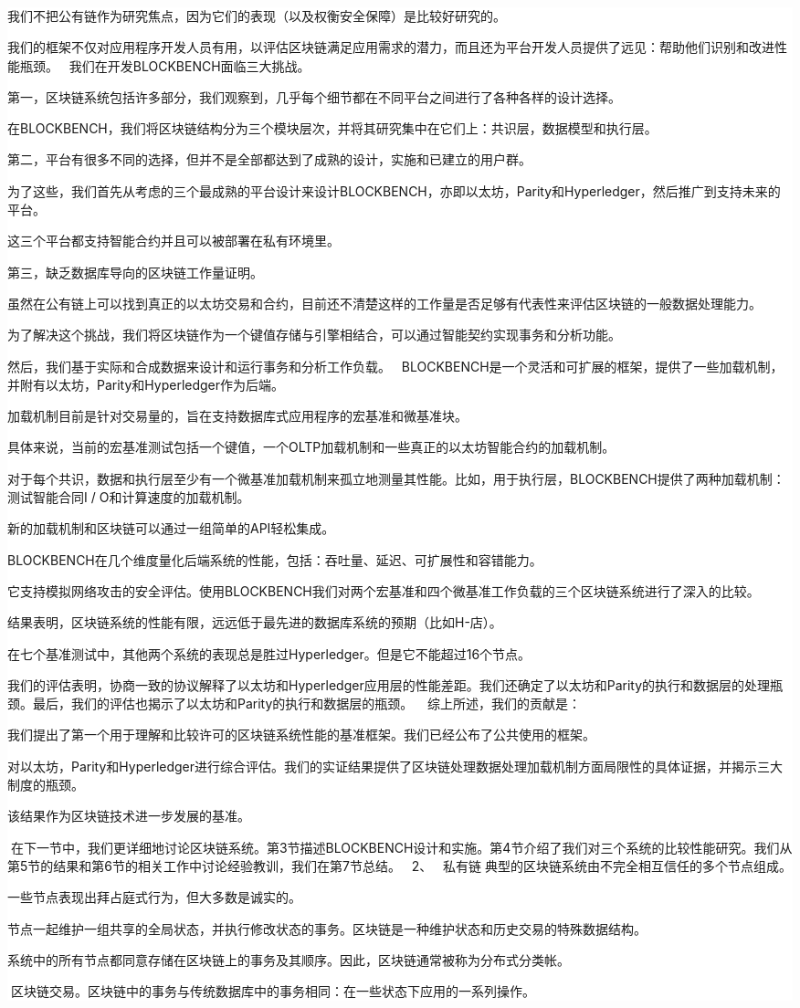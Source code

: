 我们不把公有链作为研究焦点，因为它们的表现（以及权衡安全保障）是比较好研究的。

我们的框架不仅对应用程序开发人员有用，以评估区块链满足应用需求的潜力，而且还为平台开发人员提供了远见：帮助他们识别和改进性能瓶颈。
 
我们在开发BLOCKBENCH面临三大挑战。

第一，区块链系统包括许多部分，我们观察到，几乎每个细节都在不同平台之间进行了各种各样的设计选择。

在BLOCKBENCH，我们将区块链结构分为三个模块层次，并将其研究集中在它们上：共识层，数据模型和执行层。

第二，平台有很多不同的选择，但并不是全部都达到了成熟的设计，实施和已建立的用户群。

为了这些，我们首先从考虑的三个最成熟的平台设计来设计BLOCKBENCH，亦即以太坊，Parity和Hyperledger，然后推广到支持未来的平台。

这三个平台都支持智能合约并且可以被部署在私有环境里。

第三，缺乏数据库导向的区块链工作量证明。

虽然在公有链上可以找到真正的以太坊交易和合约，目前还不清楚这样的工作量是否足够有代表性来评估区块链的一般数据处理能力。

为了解决这个挑战，我们将区块链作为一个键值存储与引擎相结合，可以通过智能契约实现事务和分析功能。

然后，我们基于实际和合成数据来设计和运行事务和分析工作负载。
 
BLOCKBENCH是一个灵活和可扩展的框架，提供了一些加载机制，并附有以太坊，Parity和Hyperledger作为后端。

加载机制目前是针对交易量的，旨在支持数据库式应用程序的宏基准和微基准块。

具体来说，当前的宏基准测试包括一个键值，一个OLTP加载机制和一些真正的以太坊智能合约的加载机制。

对于每个共识，数据和执行层至少有一个微基准加载机制来孤立地测量其性能。比如，用于执行层，BLOCKBENCH提供了两种加载机制：测试智能合同I / O和计算速度的加载机制。

新的加载机制和区块链可以通过一组简单的API轻松集成。

BLOCKBENCH在几个维度量化后端系统的性能，包括：吞吐量、延迟、可扩展性和容错能力。

它支持模拟网络攻击的安全评估。使用BLOCKBENCH我们对两个宏基准和四个微基准工作负载的三个区块链系统进行了深入的比较。

结果表明，区块链系统的性能有限，远远低于最先进的数据库系统的预期（比如H-店）。

在七个基准测试中，其他两个系统的表现总是胜过Hyperledger。但是它不能超过16个节点。

我们的评估表明，协商一致的协议解释了以太坊和Hyperledger应用层的性能差距。我们还确定了以太坊和Parity的执行和数据层的处理瓶颈。最后，我们的评估也揭示了以太坊和Parity的执行和数据层的瓶颈。
 
 综上所述，我们的贡献是：

我们提出了第一个用于理解和比较许可的区块链系统性能的基准框架。我们已经公布了公共使用的框架。

对以太坊，Parity和Hyperledger进行综合评估。我们的实证结果提供了区块链处理数据处理加载机制方面局限性的具体证据，并揭示三大制度的瓶颈。

该结果作为区块链技术进一步发展的基准。

 在下一节中，我们更详细地讨论区块链系统。第3节描述BLOCKBENCH设计和实施。第4节介绍了我们对三个系统的比较性能研究。我们从第5节的结果和第6节的相关工作中讨论经验教训，我们在第7节总结。
 
2、   私有链
典型的区块链系统由不完全相互信任的多个节点组成。

一些节点表现出拜占庭式行为，但大多数是诚实的。

节点一起维护一组共享的全局状态，并执行修改状态的事务。区块链是一种维护状态和历史交易的特殊数据结构。

系统中的所有节点都同意存储在区块链上的事务及其顺序。因此，区块链通常被称为分布式分类帐。

 区块链交易。区块链中的事务与传统数据库中的事务相同：在一些状态下应用的一系列操作。
 